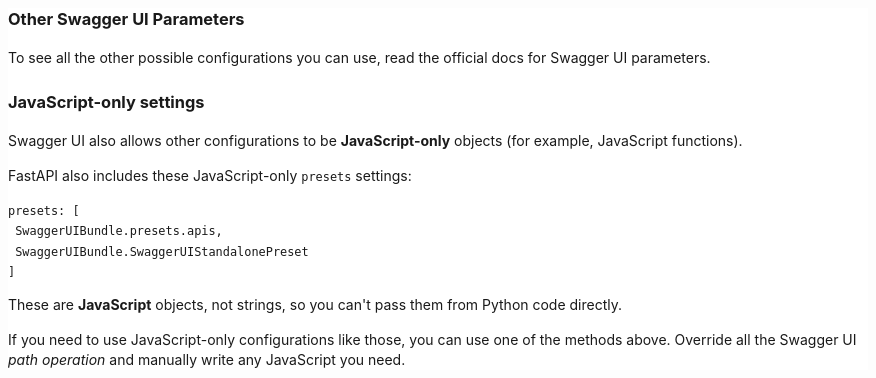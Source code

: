 ### Other Swagger UI Parameters


To see all the other possible configurations you can use, read the official docs for Swagger UI parameters.


### JavaScript-only settings


Swagger UI also allows other configurations to be **JavaScript-only** objects (for example, JavaScript functions).


FastAPI also includes these JavaScript-only `presets` settings:



```python
presets: [
 SwaggerUIBundle.presets.apis,
 SwaggerUIBundle.SwaggerUIStandalonePreset
]

```

These are **JavaScript** objects, not strings, so you can't pass them from Python code directly.


If you need to use JavaScript-only configurations like those, you can use one of the methods above. Override all the Swagger UI *path operation* and manually write any JavaScript you need.




